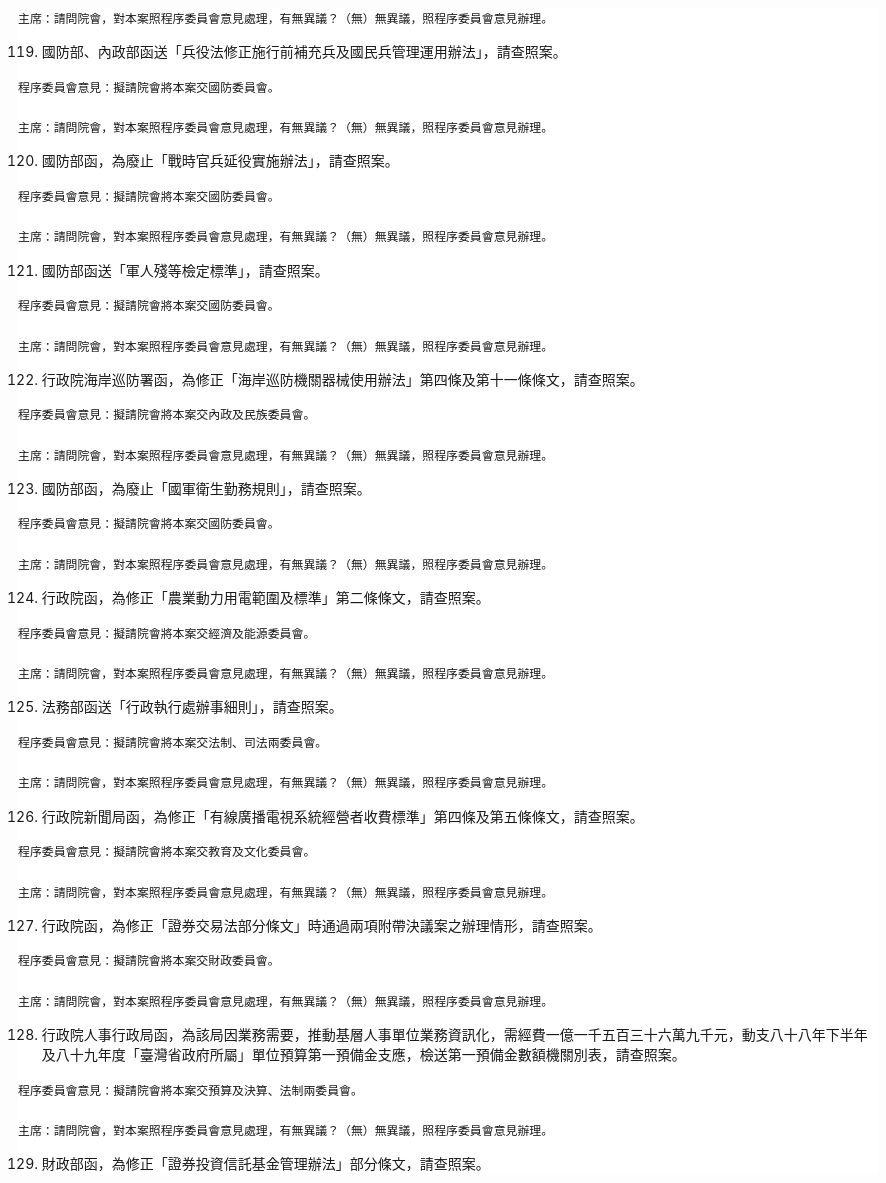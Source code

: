     主席：請問院會，對本案照程序委員會意見處理，有無異議？（無）無異議，照程序委員會意見辦理。

119. 國防部、內政部函送「兵役法修正施行前補充兵及國民兵管理運用辦法」，請查照案。

    程序委員會意見：擬請院會將本案交國防委員會。

    主席：請問院會，對本案照程序委員會意見處理，有無異議？（無）無異議，照程序委員會意見辦理。

120. 國防部函，為廢止「戰時官兵延役實施辦法」，請查照案。

    程序委員會意見：擬請院會將本案交國防委員會。

    主席：請問院會，對本案照程序委員會意見處理，有無異議？（無）無異議，照程序委員會意見辦理。

121. 國防部函送「軍人殘等檢定標準」，請查照案。

    程序委員會意見：擬請院會將本案交國防委員會。

    主席：請問院會，對本案照程序委員會意見處理，有無異議？（無）無異議，照程序委員會意見辦理。

122. 行政院海岸巡防署函，為修正「海岸巡防機關器械使用辦法」第四條及第十一條條文，請查照案。

    程序委員會意見：擬請院會將本案交內政及民族委員會。

    主席：請問院會，對本案照程序委員會意見處理，有無異議？（無）無異議，照程序委員會意見辦理。

123. 國防部函，為廢止「國軍衛生勤務規則」，請查照案。

    程序委員會意見：擬請院會將本案交國防委員會。

    主席：請問院會，對本案照程序委員會意見處理，有無異議？（無）無異議，照程序委員會意見辦理。

124. 行政院函，為修正「農業動力用電範圍及標準」第二條條文，請查照案。

    程序委員會意見：擬請院會將本案交經濟及能源委員會。

    主席：請問院會，對本案照程序委員會意見處理，有無異議？（無）無異議，照程序委員會意見辦理。

125. 法務部函送「行政執行處辦事細則」，請查照案。

    程序委員會意見：擬請院會將本案交法制、司法兩委員會。

    主席：請問院會，對本案照程序委員會意見處理，有無異議？（無）無異議，照程序委員會意見辦理。

126. 行政院新聞局函，為修正「有線廣播電視系統經營者收費標準」第四條及第五條條文，請查照案。

    程序委員會意見：擬請院會將本案交教育及文化委員會。

    主席：請問院會，對本案照程序委員會意見處理，有無異議？（無）無異議，照程序委員會意見辦理。

127. 行政院函，為修正「證券交易法部分條文」時通過兩項附帶決議案之辦理情形，請查照案。

    程序委員會意見：擬請院會將本案交財政委員會。

    主席：請問院會，對本案照程序委員會意見處理，有無異議？（無）無異議，照程序委員會意見辦理。

128. 行政院人事行政局函，為該局因業務需要，推動基層人事單位業務資訊化，需經費一億一千五百三十六萬九千元，動支八十八年下半年及八十九年度「臺灣省政府所屬」單位預算第一預備金支應，檢送第一預備金數額機關別表，請查照案。

    程序委員會意見：擬請院會將本案交預算及決算、法制兩委員會。

    主席：請問院會，對本案照程序委員會意見處理，有無異議？（無）無異議，照程序委員會意見辦理。

129. 財政部函，為修正「證券投資信託基金管理辦法」部分條文，請查照案。
